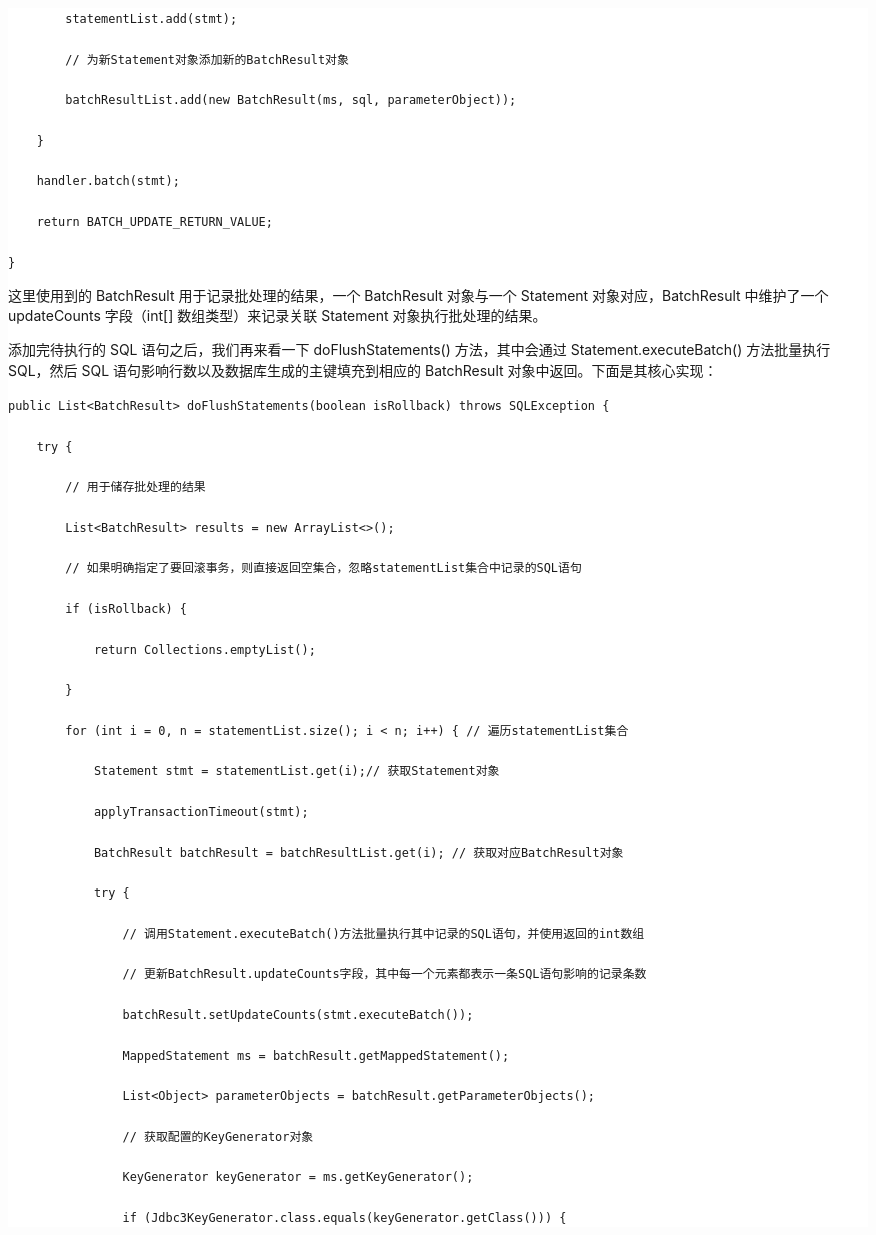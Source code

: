 ```
        statementList.add(stmt);

        // 为新Statement对象添加新的BatchResult对象

        batchResultList.add(new BatchResult(ms, sql, parameterObject));

    }

    handler.batch(stmt);

    return BATCH_UPDATE_RETURN_VALUE;

}

```

这里使用到的 BatchResult 用于记录批处理的结果，一个 BatchResult 对象与一个 Statement 对象对应，BatchResult 中维护了一个 updateCounts 字段（int[] 数组类型）来记录关联 Statement 对象执行批处理的结果。

添加完待执行的 SQL 语句之后，我们再来看一下 doFlushStatements() 方法，其中会通过 Statement.executeBatch() 方法批量执行 SQL，然后 SQL 语句影响行数以及数据库生成的主键填充到相应的 BatchResult 对象中返回。下面是其核心实现：

```
public List<BatchResult> doFlushStatements(boolean isRollback) throws SQLException {

    try {

        // 用于储存批处理的结果

        List<BatchResult> results = new ArrayList<>();

        // 如果明确指定了要回滚事务，则直接返回空集合，忽略statementList集合中记录的SQL语句

        if (isRollback) {

            return Collections.emptyList();

        }

        for (int i = 0, n = statementList.size(); i < n; i++) { // 遍历statementList集合

            Statement stmt = statementList.get(i);// 获取Statement对象

            applyTransactionTimeout(stmt);

            BatchResult batchResult = batchResultList.get(i); // 获取对应BatchResult对象

            try {

                // 调用Statement.executeBatch()方法批量执行其中记录的SQL语句，并使用返回的int数组

                // 更新BatchResult.updateCounts字段，其中每一个元素都表示一条SQL语句影响的记录条数

                batchResult.setUpdateCounts(stmt.executeBatch());

                MappedStatement ms = batchResult.getMappedStatement();

                List<Object> parameterObjects = batchResult.getParameterObjects();

                // 获取配置的KeyGenerator对象

                KeyGenerator keyGenerator = ms.getKeyGenerator();

                if (Jdbc3KeyGenerator.class.equals(keyGenerator.getClass())) {
```